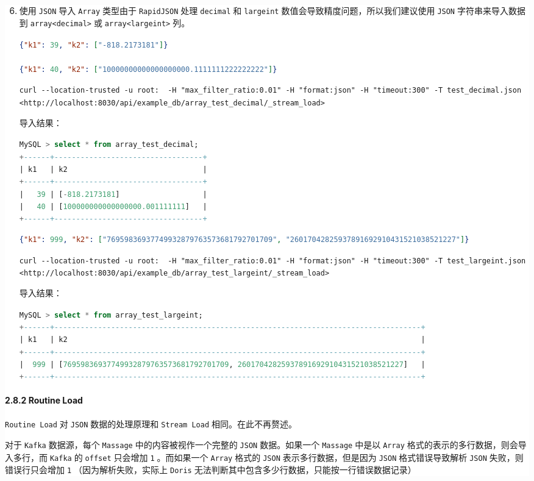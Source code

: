 6. 使用 `JSON` 导入 `Array` 类型由于 `RapidJSON` 处理 `decimal` 和 `largeint` 数值会导致精度问题，所以我们建议使用 `JSON` 字符串来导入数据到 `array<decimal>` 或 `array<largeint>` 列。

    ```json
    {"k1": 39, "k2": ["-818.2173181"]}

    {"k1": 40, "k2": ["10000000000000000000.1111111222222222"]}
    ```

    ```shell
    curl --location-trusted -u root:  -H "max_filter_ratio:0.01" -H "format:json" -H "timeout:300" -T test_decimal.json <http://localhost:8030/api/example_db/array_test_decimal/_stream_load>
    ```

    导入结果：

    ```sql
    MySQL > select * from array_test_decimal;
    +------+----------------------------------+
    | k1   | k2                               |
    +------+----------------------------------+
    |   39 | [-818.2173181]                   |
    |   40 | [100000000000000000.001111111]   |
    +------+----------------------------------+
    ```

    ```json
    {"k1": 999, "k2": ["76959836937749932879763573681792701709", "26017042825937891692910431521038521227"]}
    ```

    ```shell
    curl --location-trusted -u root:  -H "max_filter_ratio:0.01" -H "format:json" -H "timeout:300" -T test_largeint.json <http://localhost:8030/api/example_db/array_test_largeint/_stream_load>
    ```

    导入结果：

    ```sql
    MySQL > select * from array_test_largeint;
    +------+------------------------------------------------------------------------------------+
    | k1   | k2                                                                                 |
    +------+------------------------------------------------------------------------------------+
    |  999 | [76959836937749932879763573681792701709, 26017042825937891692910431521038521227]   |
    +------+------------------------------------------------------------------------------------+
    ```

#### 2.8.2 Routine Load

`Routine Load` 对 `JSON` 数据的处理原理和 `Stream Load` 相同。在此不再赘述。

对于 `Kafka` 数据源，每个 `Massage` 中的内容被视作一个完整的 `JSON` 数据。如果一个 `Massage` 中是以 `Array` 格式的表示的多行数据，则会导入多行，而 `Kafka` 的 `offset` 只会增加 `1` 。而如果一个 `Array` 格式的 `JSON` 表示多行数据，但是因为 `JSON` 格式错误导致解析 `JSON` 失败，则错误行只会增加 `1` （因为解析失败，实际上 `Doris` 无法判断其中包含多少行数据，只能按一行错误数据记录）
